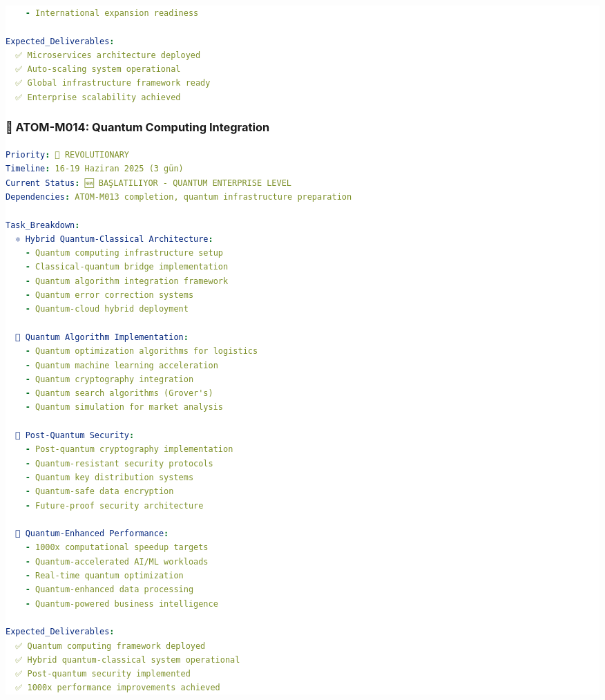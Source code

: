 ```yaml
    - International expansion readiness

Expected_Deliverables:
  ✅ Microservices architecture deployed
  ✅ Auto-scaling system operational
  ✅ Global infrastructure framework ready
  ✅ Enterprise scalability achieved
```

### **🔬 ATOM-M014: Quantum Computing Integration**
```yaml
Priority: 🌟 REVOLUTIONARY
Timeline: 16-19 Haziran 2025 (3 gün)
Current Status: 🆕 BAŞLATILIYOR - QUANTUM ENTERPRISE LEVEL
Dependencies: ATOM-M013 completion, quantum infrastructure preparation

Task_Breakdown:
  ⚛️ Hybrid Quantum-Classical Architecture:
    - Quantum computing infrastructure setup
    - Classical-quantum bridge implementation
    - Quantum algorithm integration framework
    - Quantum error correction systems
    - Quantum-cloud hybrid deployment

  🧮 Quantum Algorithm Implementation:
    - Quantum optimization algorithms for logistics
    - Quantum machine learning acceleration
    - Quantum cryptography integration
    - Quantum search algorithms (Grover's)
    - Quantum simulation for market analysis

  🔐 Post-Quantum Security:
    - Post-quantum cryptography implementation
    - Quantum-resistant security protocols
    - Quantum key distribution systems
    - Quantum-safe data encryption
    - Future-proof security architecture

  🚀 Quantum-Enhanced Performance:
    - 1000x computational speedup targets
    - Quantum-accelerated AI/ML workloads
    - Real-time quantum optimization
    - Quantum-enhanced data processing
    - Quantum-powered business intelligence

Expected_Deliverables:
  ✅ Quantum computing framework deployed
  ✅ Hybrid quantum-classical system operational
  ✅ Post-quantum security implemented
  ✅ 1000x performance improvements achieved
```
